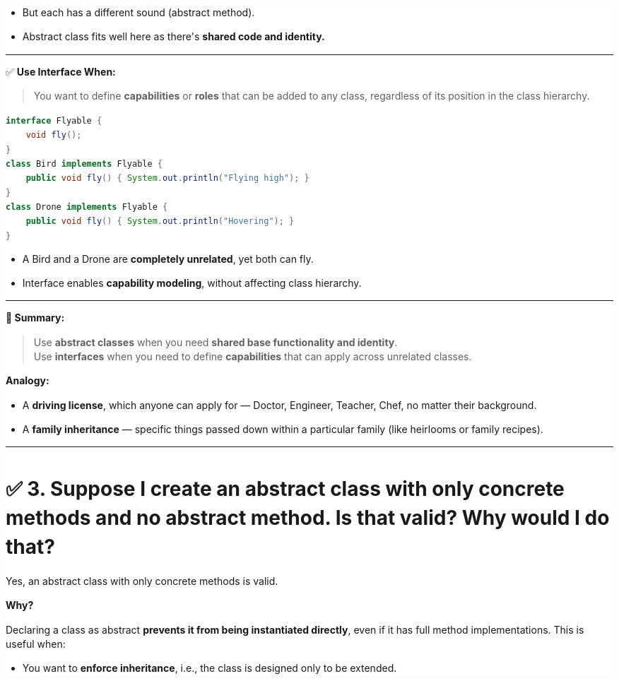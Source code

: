 - But each has a different sound (abstract method).

- Abstract class fits well here as there's **shared code and identity.**

---

✅ **Use Interface When:**

> You want to define **capabilities** or **roles** that can be added to any class, regardless of its position in the class hierarchy.

```java
interface Flyable {
    void fly();
}
class Bird implements Flyable {
    public void fly() { System.out.println("Flying high"); }
}
class Drone implements Flyable {
    public void fly() { System.out.println("Hovering"); }
}
```

- A Bird and a Drone are **completely unrelated**, yet both can fly.

- Interface enables **capability modeling**, without affecting class hierarchy.

---

**🧠 Summary:**

> Use **abstract classes** when you need **shared base functionality and identity**.  
> Use **interfaces** when you need to define **capabilities** that can apply across unrelated classes.

**Analogy:**

- A **driving license**, which anyone can apply for — Doctor, Engineer, Teacher, Chef, no matter their background.

- A **family inheritance** — specific things passed down within a particular family (like heirlooms or family recipes).

---

# ✅ 3. Suppose I create an abstract class with only concrete methods and no abstract method. Is that valid? Why would I do that?

Yes, an abstract class with only concrete methods is valid.

**Why?**

Declaring a class as abstract **prevents it from being instantiated directly**, even if it has full method implementations. This is useful when:

- You want to **enforce inheritance**, i.e., the class is designed only to be extended.
